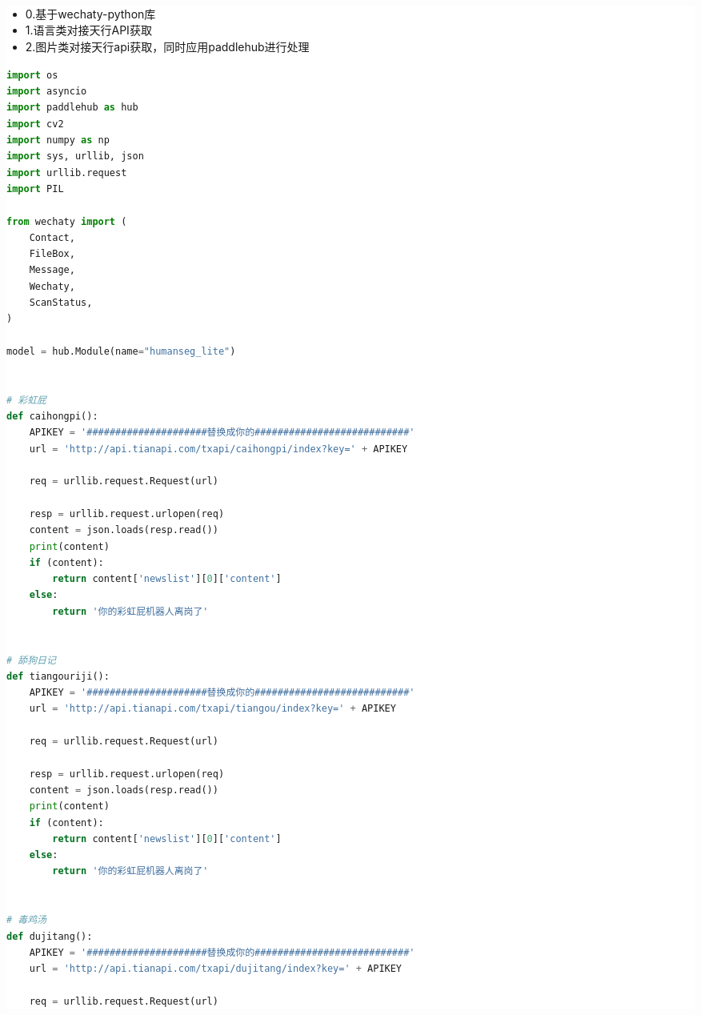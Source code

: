 * 0.基于wechaty-python库
* 1.语言类对接天行API获取
* 2.图片类对接天行api获取，同时应用paddlehub进行处理

```python
import os
import asyncio
import paddlehub as hub
import cv2
import numpy as np
import sys, urllib, json
import urllib.request
import PIL

from wechaty import (
    Contact,
    FileBox,
    Message,
    Wechaty,
    ScanStatus,
)

model = hub.Module(name="humanseg_lite")


# 彩虹屁
def caihongpi():
    APIKEY = '#####################替换成你的###########################'
    url = 'http://api.tianapi.com/txapi/caihongpi/index?key=' + APIKEY

    req = urllib.request.Request(url)

    resp = urllib.request.urlopen(req)
    content = json.loads(resp.read())
    print(content)
    if (content):
        return content['newslist'][0]['content']
    else:
        return '你的彩虹屁机器人离岗了'


# 舔狗日记
def tiangouriji():
    APIKEY = '#####################替换成你的###########################'
    url = 'http://api.tianapi.com/txapi/tiangou/index?key=' + APIKEY

    req = urllib.request.Request(url)

    resp = urllib.request.urlopen(req)
    content = json.loads(resp.read())
    print(content)
    if (content):
        return content['newslist'][0]['content']
    else:
        return '你的彩虹屁机器人离岗了'


# 毒鸡汤
def dujitang():
    APIKEY = '#####################替换成你的###########################'
    url = 'http://api.tianapi.com/txapi/dujitang/index?key=' + APIKEY

    req = urllib.request.Request(url)

```